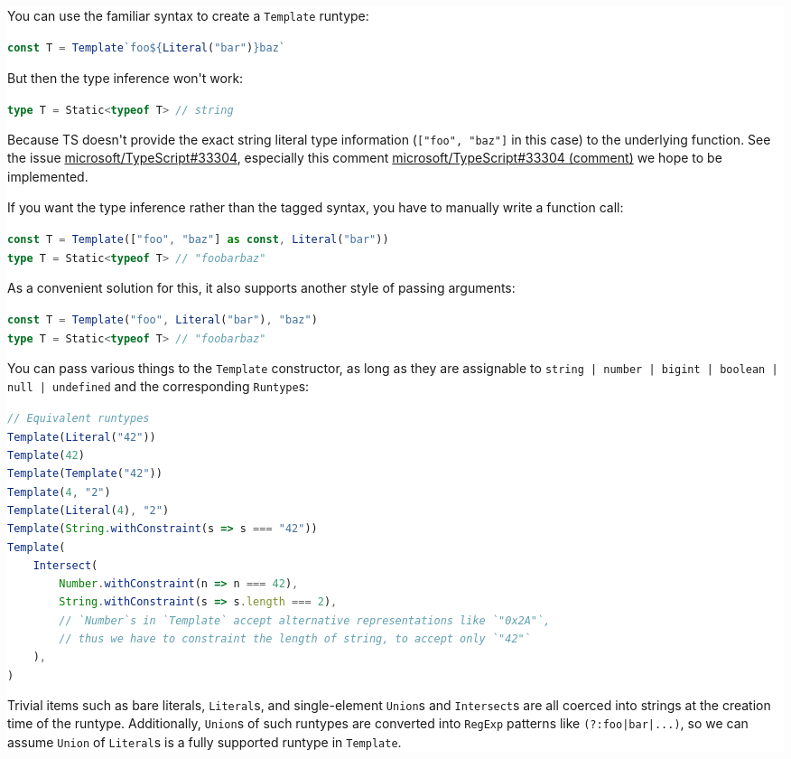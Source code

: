 You can use the familiar syntax to create a `Template` runtype:

```ts
const T = Template`foo${Literal("bar")}baz`
```

But then the type inference won't work:

```ts
type T = Static<typeof T> // string
```

Because TS doesn't provide the exact string literal type information (`["foo", "baz"]` in this case) to the underlying function. See the issue [microsoft/TypeScript#33304](https://github.com/microsoft/TypeScript/issues/33304), especially this comment [microsoft/TypeScript#33304 (comment)](https://github.com/microsoft/TypeScript/issues/33304#issuecomment-697977783) we hope to be implemented.

If you want the type inference rather than the tagged syntax, you have to manually write a function call:

```ts
const T = Template(["foo", "baz"] as const, Literal("bar"))
type T = Static<typeof T> // "foobarbaz"
```

As a convenient solution for this, it also supports another style of passing arguments:

```ts
const T = Template("foo", Literal("bar"), "baz")
type T = Static<typeof T> // "foobarbaz"
```

You can pass various things to the `Template` constructor, as long as they are assignable to `string | number | bigint | boolean | null | undefined` and the corresponding `Runtype`s:

```ts
// Equivalent runtypes
Template(Literal("42"))
Template(42)
Template(Template("42"))
Template(4, "2")
Template(Literal(4), "2")
Template(String.withConstraint(s => s === "42"))
Template(
	Intersect(
		Number.withConstraint(n => n === 42),
		String.withConstraint(s => s.length === 2),
		// `Number`s in `Template` accept alternative representations like `"0x2A"`,
		// thus we have to constraint the length of string, to accept only `"42"`
	),
)
```

Trivial items such as bare literals, `Literal`s, and single-element `Union`s and `Intersect`s are all coerced into strings at the creation time of the runtype. Additionally, `Union`s of such runtypes are converted into `RegExp` patterns like `(?:foo|bar|...)`, so we can assume `Union` of `Literal`s is a fully supported runtype in `Template`.
